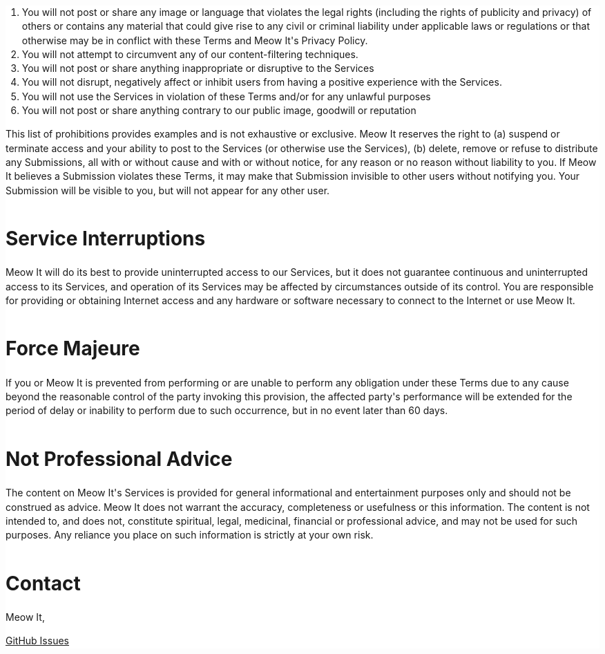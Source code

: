 1. You will not post or share any image or language that violates the legal rights (including the rights of publicity and privacy) of others or contains any material that could give rise to any civil or criminal liability under applicable laws or regulations or that otherwise may be in conflict with these Terms and Meow It's Privacy Policy.
1. You will not attempt to circumvent any of our content-filtering techniques.
1. You will not post or share anything inappropriate or disruptive to the Services
1. You will not disrupt, negatively affect or inhibit users from having a positive experience with the Services.
1. You will not use the Services in violation of these Terms and/or for any unlawful purposes
1. You will not post or share anything contrary to our public image, goodwill or reputation

This list of prohibitions provides examples and is not exhaustive or exclusive. Meow It reserves the right
to (a) suspend or terminate access and your ability to post to the Services (or otherwise use the Services),
(b) delete, remove or refuse to distribute any Submissions, all with or without cause and with or without
notice, for any reason or no reason without liability to you. If Meow It believes a Submission violates
these Terms, it may make that Submission invisible to other users without notifying you. Your Submission
will be visible to you, but will not appear for any other user.

# Service Interruptions

Meow It will do its best to provide uninterrupted access to our Services, but it does not guarantee
continuous and uninterrupted access to its Services, and operation of its Services may be affected by circumstances outside
of its control. You are responsible for providing or obtaining Internet access and any hardware or software
necessary to connect to the Internet or use Meow It.

# Force Majeure

If you or Meow It is prevented from performing or are unable to perform any obligation under these Terms due
to any cause beyond the reasonable control of the party invoking this provision, the affected party's performance
will be extended for the period of delay or inability to perform due to such occurrence, but in no event later
than 60 days.

# Not Professional Advice

The content on Meow It's Services is provided for general informational and entertainment purposes only and should
not be construed as advice. Meow It does not warrant the accuracy, completeness or usefulness or this
information. The content is not intended to, and does not, constitute spiritual, legal, medicinal,
financial or professional advice, and may not be used for such purposes. Any reliance you place on such
information is strictly at your own risk.

# Contact

Meow It,

[GitHub Issues](https://github.com/meow-it/meow-client/issues)